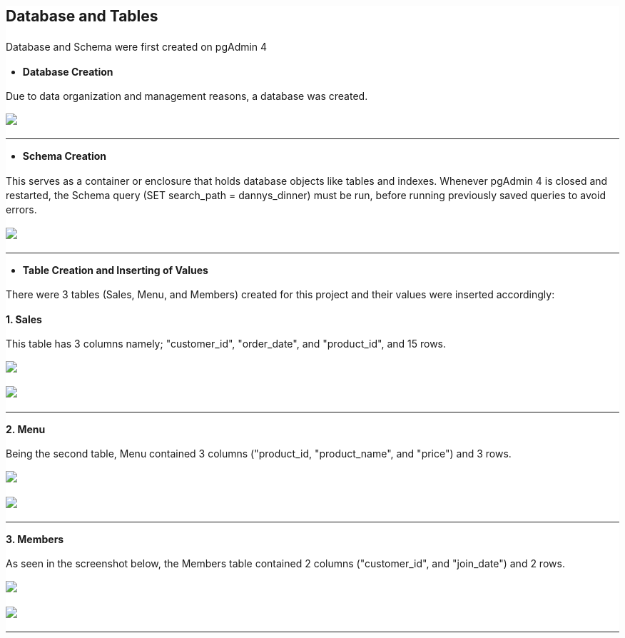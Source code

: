 ## Database and Tables
Database and Schema were first created on pgAdmin 4

* **Database Creation**

Due to data organization and management reasons, a database was created.

![](https://github.com/iprincewill3/Danny-s-Dinner---Case-Study-1/blob/main/data_base_creation.png)

---

* **Schema Creation**

This serves as a container or enclosure that holds database objects like tables and indexes. Whenever pgAdmin 4 is closed and restarted, the Schema query (SET search_path = dannys_dinner) must be run, before running previously saved queries to avoid errors. 

![](https://github.com/iprincewill3/Danny-s-Dinner---Case-Study-1/blob/main/schema_creation.png)

---

* **Table Creation and Inserting of Values**
  
There were 3 tables (Sales, Menu, and Members) created for this project and their values were inserted accordingly:

**1. Sales**

This table has 3 columns namely; "customer_id", "order_date", and "product_id", and 15 rows.

![](https://github.com/iprincewill3/Danny-s-Dinner---Case-Study-1/blob/main/sales_table_creation.png)

![](https://github.com/iprincewill3/Danny-s-Dinner---Case-Study-1/blob/main/sales_table_insert_values.png)

---

**2. Menu**

Being the second table, Menu contained 3 columns ("product_id, "product_name", and "price") and 3 rows. 

![](https://github.com/iprincewill3/Danny-s-Dinner---Case-Study-1/blob/main/menu_table_creation.png)

![](https://github.com/iprincewill3/Danny-s-Dinner---Case-Study-1/blob/main/menu_table_insert_values.png)

---

**3. Members**

As seen in the screenshot below, the Members table contained 2 columns ("customer_id", and "join_date") and 2 rows.

![](https://github.com/iprincewill3/Danny-s-Dinner---Case-Study-1/blob/main/members_table_creation.png)

![](https://github.com/iprincewill3/Danny-s-Dinner---Case-Study-1/blob/main/members_table_insert_values.png)

---